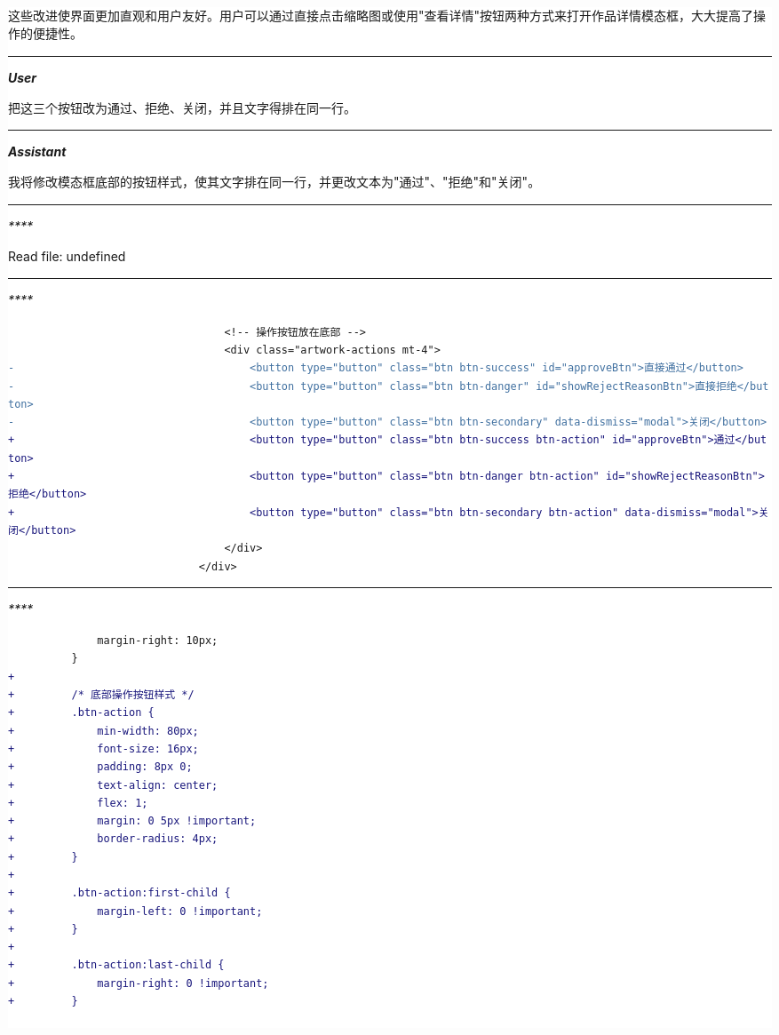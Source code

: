 这些改进使界面更加直观和用户友好。用户可以通过直接点击缩略图或使用"查看详情"按钮两种方式来打开作品详情模态框，大大提高了操作的便捷性。

---

_**User**_

把这三个按钮改为通过、拒绝、关闭，并且文字得排在同一行。

---

_**Assistant**_

我将修改模态框底部的按钮样式，使其文字排在同一行，并更改文本为"通过"、"拒绝"和"关闭"。

---

_****_

Read file: undefined

---

_****_

```diff
                                  <!-- 操作按钮放在底部 -->
                                  <div class="artwork-actions mt-4">
-                                     <button type="button" class="btn btn-success" id="approveBtn">直接通过</button>
-                                     <button type="button" class="btn btn-danger" id="showRejectReasonBtn">直接拒绝</button>
-                                     <button type="button" class="btn btn-secondary" data-dismiss="modal">关闭</button>
+                                     <button type="button" class="btn btn-success btn-action" id="approveBtn">通过</button>
+                                     <button type="button" class="btn btn-danger btn-action" id="showRejectReasonBtn">拒绝</button>
+                                     <button type="button" class="btn btn-secondary btn-action" data-dismiss="modal">关闭</button>
                                  </div>
                              </div>
```

---

_****_

```diff
              margin-right: 10px;
          }
+         
+         /* 底部操作按钮样式 */
+         .btn-action {
+             min-width: 80px;
+             font-size: 16px;
+             padding: 8px 0;
+             text-align: center;
+             flex: 1;
+             margin: 0 5px !important;
+             border-radius: 4px;
+         }
+         
+         .btn-action:first-child {
+             margin-left: 0 !important;
+         }
+         
+         .btn-action:last-child {
+             margin-right: 0 !important;
+         }
          
```